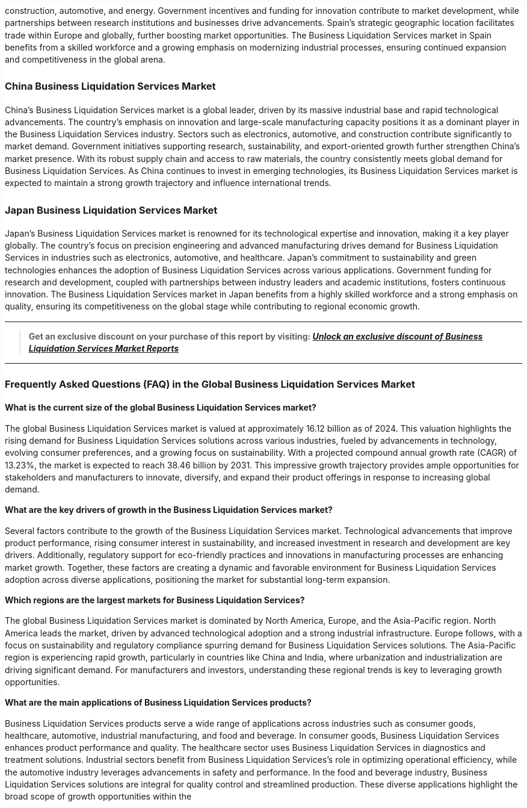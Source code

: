 construction, automotive, and energy. Government incentives and funding for innovation contribute to market development, while partnerships between research institutions and businesses drive advancements. Spain&rsquo;s strategic geographic location facilitates trade within Europe and globally, further boosting market opportunities. The Business Liquidation Services market in Spain benefits from a skilled workforce and a growing emphasis on modernizing industrial processes, ensuring continued expansion and competitiveness in the global arena.</p><h3>China Business Liquidation Services Market</h3><p>China&rsquo;s Business Liquidation Services market is a global leader, driven by its massive industrial base and rapid technological advancements. The country&rsquo;s emphasis on innovation and large-scale manufacturing capacity positions it as a dominant player in the Business Liquidation Services industry. Sectors such as electronics, automotive, and construction contribute significantly to market demand. Government initiatives supporting research, sustainability, and export-oriented growth further strengthen China&rsquo;s market presence. With its robust supply chain and access to raw materials, the country consistently meets global demand for Business Liquidation Services. As China continues to invest in emerging technologies, its Business Liquidation Services market is expected to maintain a strong growth trajectory and influence international trends.</p><h3>Japan Business Liquidation Services Market</h3><p>Japan&rsquo;s Business Liquidation Services market is renowned for its technological expertise and innovation, making it a key player globally. The country&rsquo;s focus on precision engineering and advanced manufacturing drives demand for Business Liquidation Services in industries such as electronics, automotive, and healthcare. Japan&rsquo;s commitment to sustainability and green technologies enhances the adoption of Business Liquidation Services across various applications. Government funding for research and development, coupled with partnerships between industry leaders and academic institutions, fosters continuous innovation. The Business Liquidation Services market in Japan benefits from a highly skilled workforce and a strong emphasis on quality, ensuring its competitiveness on the global stage while contributing to regional economic growth.</p><hr /><blockquote><p><strong>Get an exclusive discount on your purchase of this report by visiting: <em><a href="://marketresearchpulse.com/ask-for-discount/35529?utm_source=Github&amp;utm_medium=0116">Unlock an exclusive discount of Business Liquidation Services Market Reports</a></em>&nbsp;</strong></p></blockquote><hr /><h3>Frequently Asked Questions (FAQ) in the Global Business Liquidation Services Market</h3><p><strong>What is the current size of the global Business Liquidation Services market?</strong></p><p>The global Business Liquidation Services market is valued at approximately 16.12 billion as of 2024. This valuation highlights the rising demand for Business Liquidation Services solutions across various industries, fueled by advancements in technology, evolving consumer preferences, and a growing focus on sustainability. With a projected compound annual growth rate (CAGR) of 13.23%, the market is expected to reach 38.46 billion by 2031. This impressive growth trajectory provides ample opportunities for stakeholders and manufacturers to innovate, diversify, and expand their product offerings in response to increasing global demand.</p><p><strong>What are the key drivers of growth in the Business Liquidation Services market?</strong></p><p>Several factors contribute to the growth of the Business Liquidation Services market. Technological advancements that improve product performance, rising consumer interest in sustainability, and increased investment in research and development are key drivers. Additionally, regulatory support for eco-friendly practices and innovations in manufacturing processes are enhancing market growth. Together, these factors are creating a dynamic and favorable environment for Business Liquidation Services adoption across diverse applications, positioning the market for substantial long-term expansion.</p><p><strong>Which regions are the largest markets for Business Liquidation Services?</strong></p><p>The global Business Liquidation Services market is dominated by North America, Europe, and the Asia-Pacific region. North America leads the market, driven by advanced technological adoption and a strong industrial infrastructure. Europe follows, with a focus on sustainability and regulatory compliance spurring demand for Business Liquidation Services solutions. The Asia-Pacific region is experiencing rapid growth, particularly in countries like China and India, where urbanization and industrialization are driving significant demand. For manufacturers and investors, understanding these regional trends is key to leveraging growth opportunities.</p><p><strong>What are the main applications of Business Liquidation Services products?</strong></p><p>Business Liquidation Services products serve a wide range of applications across industries such as consumer goods, healthcare, automotive, industrial manufacturing, and food and beverage. In consumer goods, Business Liquidation Services enhances product performance and quality. The healthcare sector uses Business Liquidation Services in diagnostics and treatment solutions. Industrial sectors benefit from Business Liquidation Services&rsquo;s role in optimizing operational efficiency, while the automotive industry leverages advancements in safety and performance. In the food and beverage industry, Business Liquidation Services solutions are integral for quality control and streamlined production. These diverse applications highlight the broad scope of growth opportunities within the